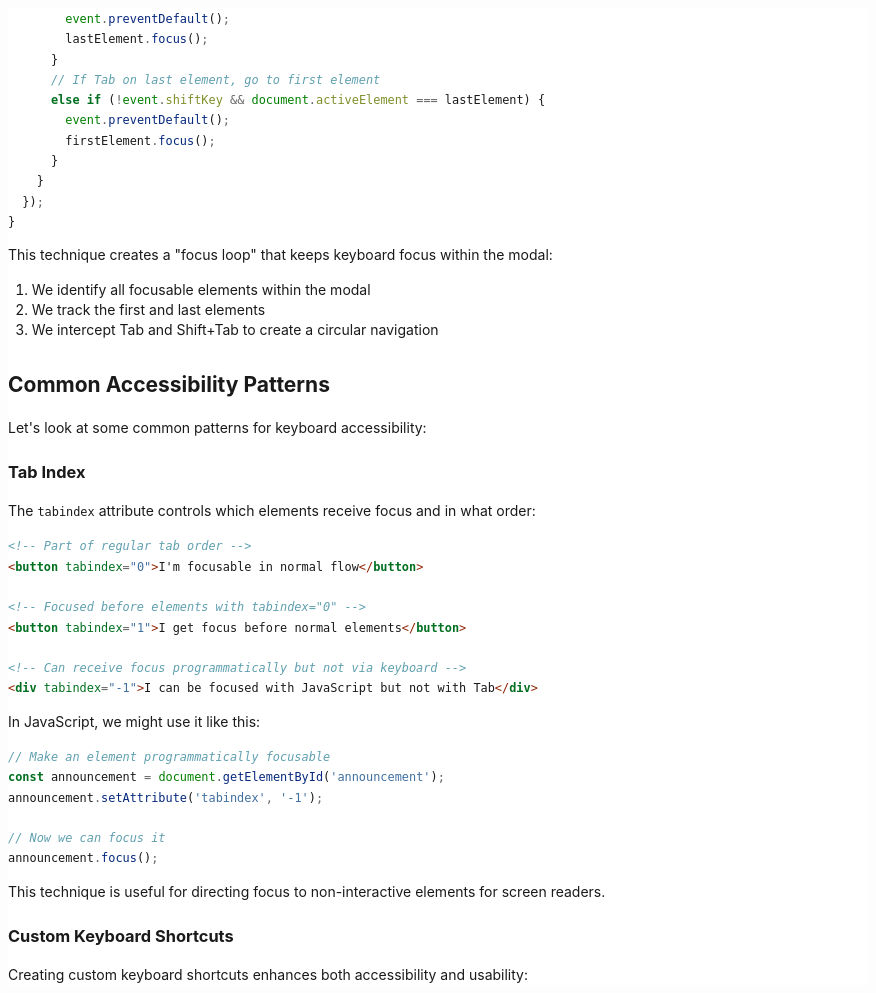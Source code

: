 ```javascript
        event.preventDefault();
        lastElement.focus();
      } 
      // If Tab on last element, go to first element
      else if (!event.shiftKey && document.activeElement === lastElement) {
        event.preventDefault();
        firstElement.focus();
      }
    }
  });
}
```

This technique creates a "focus loop" that keeps keyboard focus within the modal:

1. We identify all focusable elements within the modal
2. We track the first and last elements
3. We intercept Tab and Shift+Tab to create a circular navigation

## Common Accessibility Patterns

Let's look at some common patterns for keyboard accessibility:

### Tab Index

The `tabindex` attribute controls which elements receive focus and in what order:

```html
<!-- Part of regular tab order -->
<button tabindex="0">I'm focusable in normal flow</button>

<!-- Focused before elements with tabindex="0" -->
<button tabindex="1">I get focus before normal elements</button>

<!-- Can receive focus programmatically but not via keyboard -->
<div tabindex="-1">I can be focused with JavaScript but not with Tab</div>
```

In JavaScript, we might use it like this:

```javascript
// Make an element programmatically focusable
const announcement = document.getElementById('announcement');
announcement.setAttribute('tabindex', '-1');

// Now we can focus it
announcement.focus();
```

This technique is useful for directing focus to non-interactive elements for screen readers.

### Custom Keyboard Shortcuts

Creating custom keyboard shortcuts enhances both accessibility and usability:
